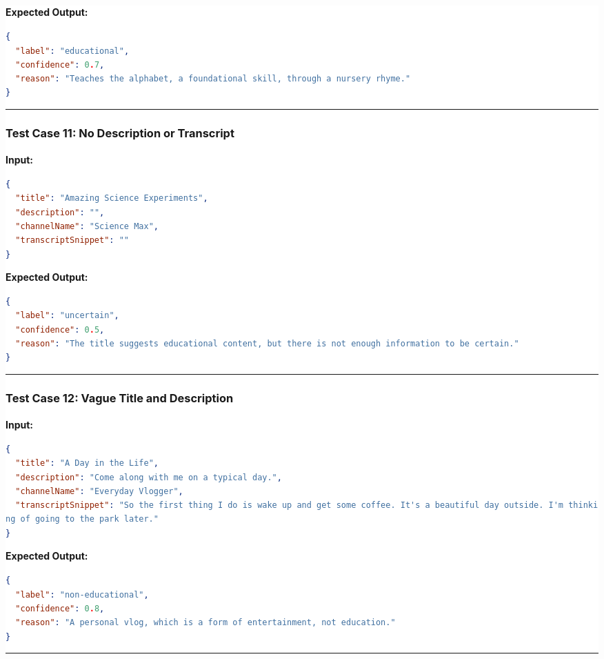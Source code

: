 **Expected Output:**
```json
{
  "label": "educational",
  "confidence": 0.7,
  "reason": "Teaches the alphabet, a foundational skill, through a nursery rhyme."
}
```

---

### Test Case 11: No Description or Transcript

**Input:**
```json
{
  "title": "Amazing Science Experiments",
  "description": "",
  "channelName": "Science Max",
  "transcriptSnippet": ""
}
```

**Expected Output:**
```json
{
  "label": "uncertain",
  "confidence": 0.5,
  "reason": "The title suggests educational content, but there is not enough information to be certain."
}
```

---

### Test Case 12: Vague Title and Description

**Input:**
```json
{
  "title": "A Day in the Life",
  "description": "Come along with me on a typical day.",
  "channelName": "Everyday Vlogger",
  "transcriptSnippet": "So the first thing I do is wake up and get some coffee. It's a beautiful day outside. I'm thinking of going to the park later."
}
```

**Expected Output:**
```json
{
  "label": "non-educational",
  "confidence": 0.8,
  "reason": "A personal vlog, which is a form of entertainment, not education."
}
```

---